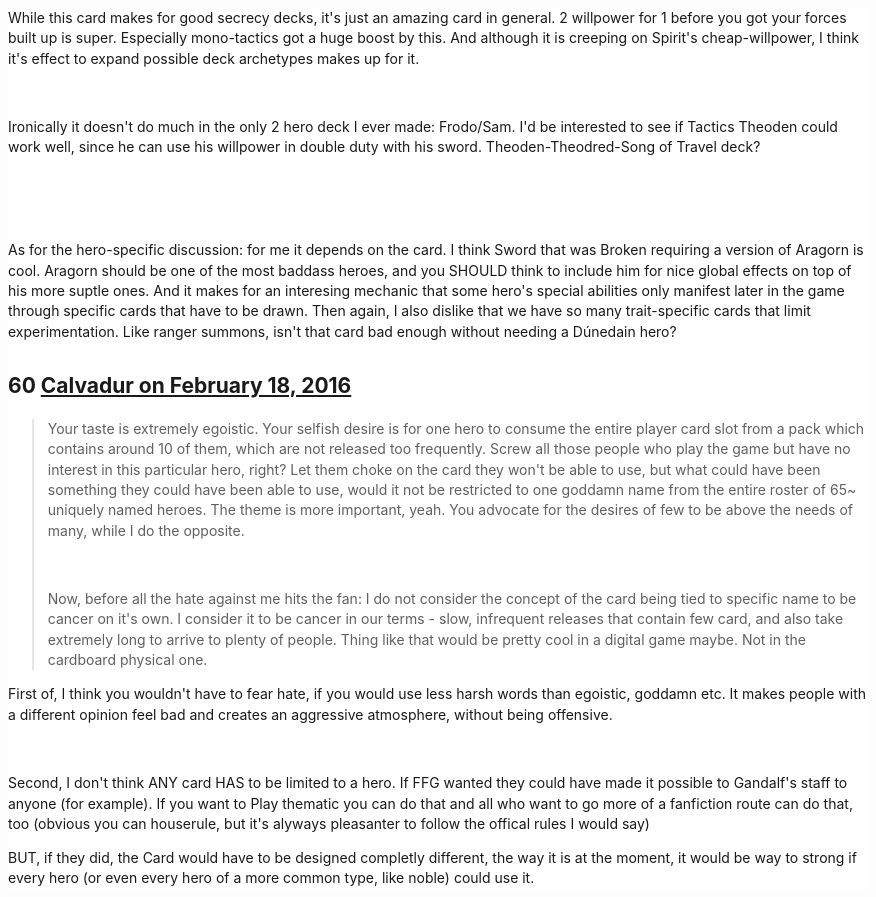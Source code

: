 While this card makes for good secrecy decks, it's just an amazing card in general. 2 willpower for 1 before you got your forces built up is super. Especially mono-tactics got a huge boost by this. And although it is creeping on Spirit's cheap-willpower, I think it's effect to expand possible deck archetypes makes up for it.

 

Ironically it doesn't do much in the only 2 hero deck I ever made: Frodo/Sam. I'd be interested to see if Tactics Theoden could work well, since he can use his willpower in double duty with his sword. Theoden-Theodred-Song of Travel deck?

 

 

As for the hero-specific discussion: for me it depends on the card. I think Sword that was Broken requiring a version of Aragorn is cool. Aragorn should be one of the most baddass heroes, and you SHOULD think to include him for nice global effects on top of his more suptle ones. And it makes for an interesing mechanic that some hero's special abilities only manifest later in the game through specific cards that have to be drawn. Then again, I also dislike that we have so many trait-specific cards that limit experimentation. Like ranger summons, isn't that card bad enough without needing a Dúnedain hero?

## 60 [Calvadur on February 18, 2016](https://community.fantasyflightgames.com/topic/202872-spoiler-for-those-sub-3-hero-decks/?do=findComment&comment=2060060)

> Your taste is extremely egoistic. Your selfish desire is for one hero to consume the entire player card slot from a pack which contains around 10 of them, which are not released too frequently. Screw all those people who play the game but have no interest in this particular hero, right? Let them choke on the card they won't be able to use, but what could have been something they could have been able to use, would it not be restricted to one goddamn name from the entire roster of 65~ uniquely named heroes. The theme is more important, yeah. You advocate for the desires of few to be above the needs of many, while I do the opposite. 
> 
>  
> 
> Now, before all the hate against me hits the fan: I do not consider the concept of the card being tied to specific name to be cancer on it's own. I consider it to be cancer in our terms - slow, infrequent releases that contain few card, and also take extremely long to arrive to plenty of people. Thing like that would be pretty cool in a digital game maybe. Not in the cardboard physical one.

First of, I think you wouldn't have to fear hate, if you would use less harsh words than egoistic, goddamn etc. It makes people with a different opinion feel bad and creates an aggressive atmosphere, without being offensive.

 

Second, I don't think ANY card HAS to be limited to a hero. If FFG wanted they could have made it possible to Gandalf's staff to anyone (for example). If you want to Play thematic you can do that and all who want to go more of a fanfiction route can do that, too (obvious you can houserule, but it's alyways pleasanter to follow the offical rules I would say)

BUT, if they did, the Card would have to be designed completly different, the way it is at the moment, it would be way to strong if every hero (or even every hero of a more common type, like noble) could use it.
